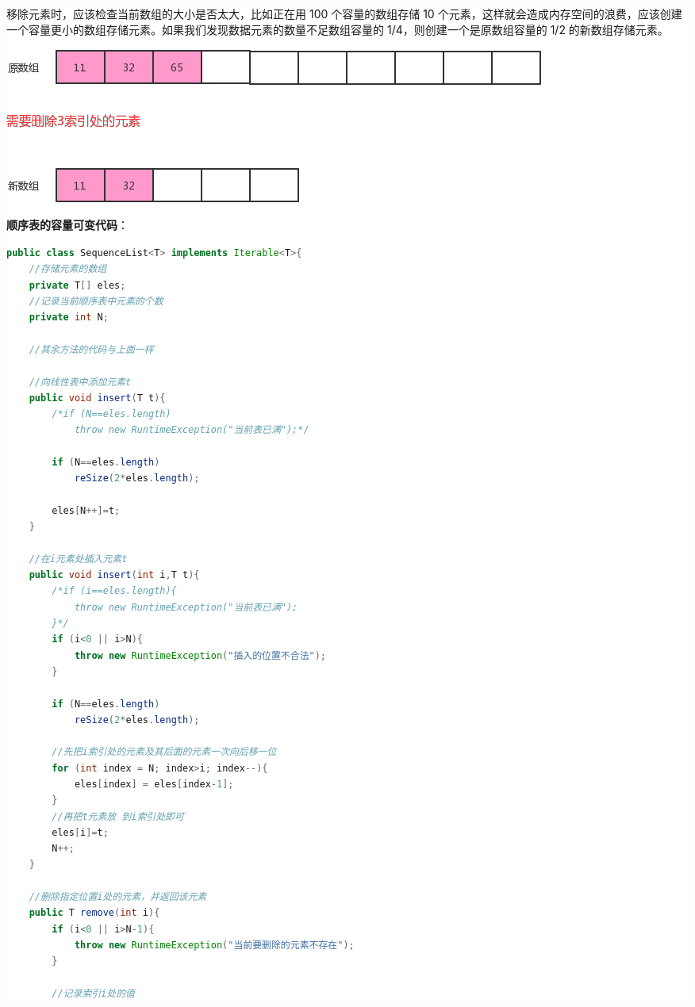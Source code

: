 移除元素时，应该检查当前数组的大小是否太大，比如正在用 100 个容量的数组存储 10 个元素，这样就会造成内存空间的浪费，应该创建一个容量更小的数组存储元素。如果我们发现数据元素的数量不足数组容量的 1/4，则创建一个是原数组容量的 1/2 的新数组存储元素。

![image5](./img/image5.png)

**顺序表的容量可变代码**：

```java
public class SequenceList<T> implements Iterable<T>{
    //存储元素的数组
    private T[] eles;
    //记录当前顺序表中元素的个数
    private int N;

    //其余方法的代码与上面一样

    //向线性表中添加元素t
    public void insert(T t){
        /*if (N==eles.length)
            throw new RuntimeException("当前表已满");*/

        if (N==eles.length)
            reSize(2*eles.length);

        eles[N++]=t;
    }

    //在i元素处插入元素t
    public void insert(int i,T t){
        /*if (i==eles.length){
            throw new RuntimeException("当前表已满");
        }*/
        if (i<0 || i>N){
            throw new RuntimeException("插入的位置不合法");
        }

        if (N==eles.length)
            reSize(2*eles.length);

        //先把i索引处的元素及其后面的元素一次向后移一位
        for (int index = N; index>i; index--){
            eles[index] = eles[index-1];
        }
        //再把t元素放 到i索引处即可
        eles[i]=t;
        N++;
    }

    //删除指定位置i处的元素，并返回该元素
    public T remove(int i){
        if (i<0 || i>N-1){
            throw new RuntimeException("当前要删除的元素不存在");
        }

        //记录索引i处的值
```
